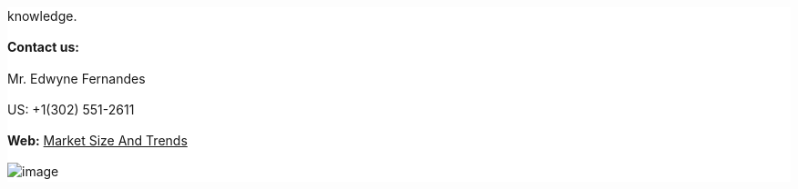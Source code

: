 knowledge.</span></p></div><div class="" data-test-id=""><p><strong><span class="">Contact us:</span></strong></p></div><div class="" data-test-id=""><p><span class="">Mr. Edwyne Fernandes</span></p></div><div class="" data-test-id=""><p><span class="">US: +1(302) 551-2611<br /></span></p><p><span class=""><strong>Web:</strong> <a href="https://www.marketsizeandtrends.com/" target="_blank">Market Size And Trends</a></span></p></div>
![image](https://github.com/user-attachments/assets/83bcf94d-e6f2-495e-aaec-7edc5a9e6531)
